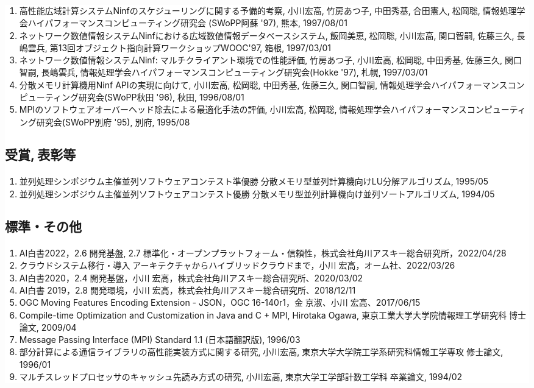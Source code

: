 1. 高性能広域計算システムNinfのスケジューリングに関する予備的考察, 小川宏高, 竹房あつ子, 中田秀基, 合田憲人, 松岡聡, 情報処理学会ハイパフォーマンスコンピューティング研究会 (SWoPP阿蘇 '97), 熊本, 1997/08/01
1. ネットワーク数値情報システムNinfにおける広域数値情報データベースシステム, 飯岡美恵, 松岡聡, 小川宏高, 関口智嗣, 佐藤三久, 長嶋雲兵, 第13回オブジェクト指向計算ワークショップWOOC'97, 箱根, 1997/03/01
1. ネットワーク数値情報システムNinf: マルチクライアント環境での性能評価, 竹房あつ子, 小川宏高, 松岡聡, 中田秀基, 佐藤三久, 関口智嗣, 長嶋雲兵, 情報処理学会ハイパフォーマンスコンピューティング研究会(Hokke '97), 札幌, 1997/03/01
1. 分散メモリ計算機用Ninf APIの実現に向けて, 小川宏高, 松岡聡, 中田秀基, 佐藤三久, 関口智嗣, 情報処理学会ハイパフォーマンスコンピューティング研究会(SWoPP秋田 '96), 秋田, 1996/08/01
1. MPIのソフトウェアオーバーヘッド除去による最適化手法の評価, 小川宏高, 松岡聡, 情報処理学会ハイパフォーマンスコンピューティング研究会(SWoPP別府 '95), 別府, 1995/08

## 受賞, 表彰等

1. 並列処理シンポジウム主催並列ソフトウェアコンテスト準優勝 分散メモリ型並列計算機向けLU分解アルゴリズム, 1995/05
1. 並列処理シンポジウム主催並列ソフトウェアコンテスト優勝 分散メモリ型並列計算機向け並列ソートアルゴリズム, 1994/05

## 標準・その他

1. AI白書2022，2.6 開発基盤, 2.7 標準化・オープンプラットフォーム・信頼性，株式会社角川アスキー総合研究所，2022/04/28
1. クラウドシステム移行・導入 アーキテクチャからハイブリッドクラウドまで，小川 宏高，オーム社、2022/03/26
1. AI白書2020，2.4 開発基盤，小川 宏高，株式会社角川アスキー総合研究所、2020/03/02
1. AI白書 2019，2.8 開発環境，小川 宏高，株式会社角川アスキー総合研究所、2018/12/11
1. OGC Moving Features Encoding Extension - JSON，OGC 16-140r1，金 京淑、小川 宏高、2017/06/15
1. Compile-time Optimization and Customization in Java and C + MPI, Hirotaka Ogawa, 東京工業大学大学院情報理工学研究科 博士論文, 2009/04
1. Message Passing Interface (MPI) Standard 1.1 (日本語翻訳版), 1996/03
1. 部分計算による通信ライブラリの高性能実装方式に関する研究, 小川宏高, 東京大学大学院工学系研究科情報工学専攻 修士論文, 1996/01
1. マルチスレッドプロセッサのキャッシュ先読み方式の研究, 小川宏高, 東京大学工学部計数工学科 卒業論文, 1994/02
